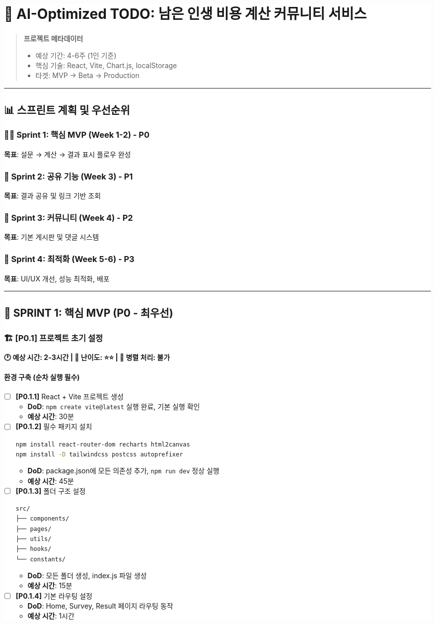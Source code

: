 # 🤖 AI-Optimized TODO: 남은 인생 비용 계산 커뮤니티 서비스

> **프로젝트 메타데이터**
> - 예상 기간: 4-6주 (1인 기준)
> - 핵심 기술: React, Vite, Chart.js, localStorage
> - 타겟: MVP → Beta → Production

---

## 📊 스프린트 계획 및 우선순위

### 🏃‍♂️ Sprint 1: 핵심 MVP (Week 1-2) - P0
**목표**: 설문 → 계산 → 결과 표시 플로우 완성

### 🚀 Sprint 2: 공유 기능 (Week 3) - P1
**목표**: 결과 공유 및 링크 기반 조회

### 💬 Sprint 3: 커뮤니티 (Week 4) - P2
**목표**: 기본 게시판 및 댓글 시스템

### 🎨 Sprint 4: 최적화 (Week 5-6) - P3
**목표**: UI/UX 개선, 성능 최적화, 배포

---

## 🎯 SPRINT 1: 핵심 MVP (P0 - 최우선)

### 🏗️ [P0.1] 프로젝트 초기 설정
**🕐 예상 시간: 2-3시간 | 🎯 난이도: ⭐⭐ | 🔄 병렬 처리: 불가**

#### 환경 구축 (순차 실행 필수)
- [ ] **[P0.1.1]** React + Vite 프로젝트 생성 
  - **DoD**: `npm create vite@latest` 실행 완료, 기본 실행 확인
  - **예상 시간**: 30분
- [ ] **[P0.1.2]** 필수 패키지 설치
  ```bash
  npm install react-router-dom recharts html2canvas
  npm install -D tailwindcss postcss autoprefixer
  ```
  - **DoD**: package.json에 모든 의존성 추가, `npm run dev` 정상 실행
  - **예상 시간**: 45분
- [ ] **[P0.1.3]** 폴더 구조 설정
  ```
  src/
  ├── components/
  ├── pages/
  ├── utils/
  ├── hooks/
  └── constants/
  ```
  - **DoD**: 모든 폴더 생성, index.js 파일 생성
  - **예상 시간**: 15분
- [ ] **[P0.1.4]** 기본 라우팅 설정
  - **DoD**: Home, Survey, Result 페이지 라우팅 동작
  - **예상 시간**: 1시간
